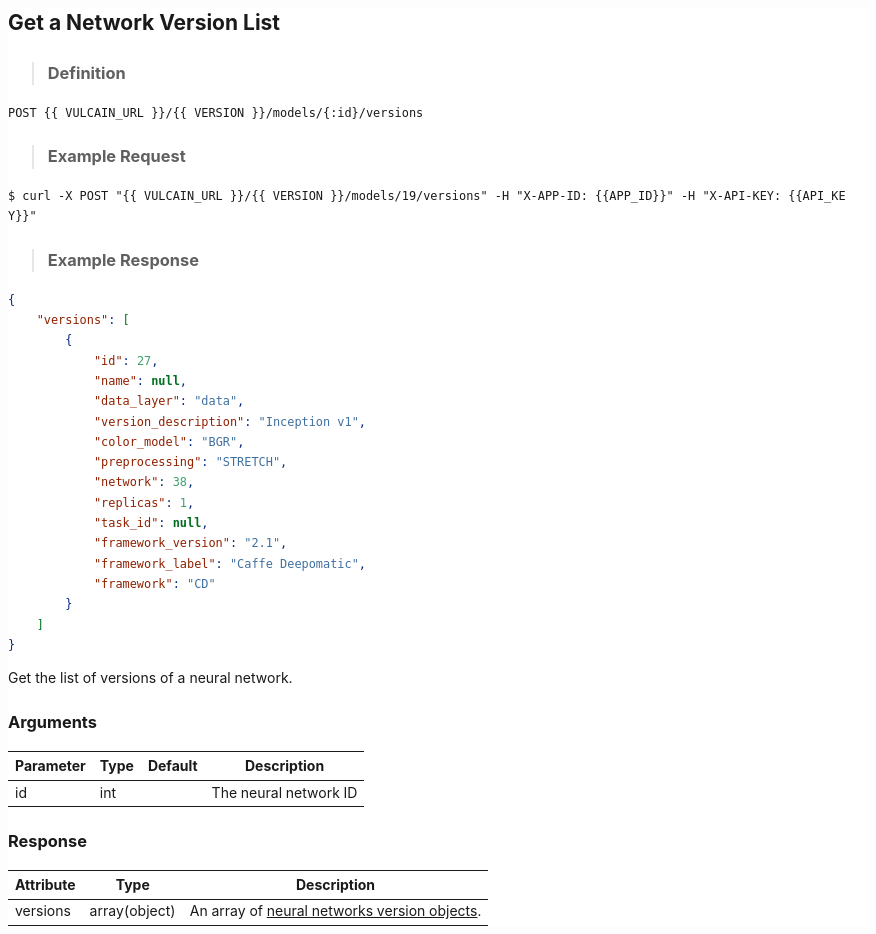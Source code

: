 









## Get a Network Version List

> ### Definition
```POST {{ VULCAIN_URL }}/{{ VERSION }}/models/{:id}/versions```

> ### Example Request

```shell
$ curl -X POST "{{ VULCAIN_URL }}/{{ VERSION }}/models/19/versions" -H "X-APP-ID: {{APP_ID}}" -H "X-API-KEY: {{API_KEY}}"
```

> ### Example Response

```json
{
    "versions": [
        {
            "id": 27,
            "name": null,
            "data_layer": "data",
            "version_description": "Inception v1",
            "color_model": "BGR",
            "preprocessing": "STRETCH",
            "network": 38,
            "replicas": 1,
            "task_id": null,
            "framework_version": "2.1",
            "framework_label": "Caffe Deepomatic",
            "framework": "CD"
        }
    ]
}
```

Get the list of versions of a neural network.

### Arguments

Parameter | Type    | Default | Description
--------- | ------- | ------- | -----------
id        | int     |         | The neural network ID


### Response

Attribute | Type    | Description
--------- | ------- | -----------
versions  | array(object)  | An array of [neural networks version objects](#nn_version_object).
